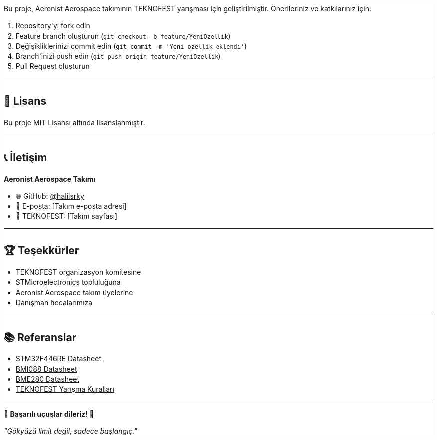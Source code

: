 Bu proje, Aeronist Aerospace takımının TEKNOFEST yarışması için geliştirilmiştir. Önerileriniz ve katkılarınız için:

1. Repository'yi fork edin
2. Feature branch oluşturun (`git checkout -b feature/YeniOzellik`)
3. Değişikliklerinizi commit edin (`git commit -m 'Yeni özellik eklendi'`)
4. Branch'inizi push edin (`git push origin feature/YeniOzellik`)
5. Pull Request oluşturun

---

## 📝 Lisans

Bu proje [MIT Lisansı](LICENSE) altında lisanslanmıştır.

---

## 📞 İletişim

**Aeronist Aerospace Takımı**

- 🌐 GitHub: [@halilsrky](https://github.com/halilsrky)
- 📧 E-posta: [Takım e-posta adresi]
- 🚀 TEKNOFEST: [Takım sayfası]

---

## 🏆 Teşekkürler

- TEKNOFEST organizasyon komitesine
- STMicroelectronics topluluğuna
- Aeronist Aerospace takım üyelerine
- Danışman hocalarımıza

---

## 📚 Referanslar

- [STM32F446RE Datasheet](https://www.st.com/resource/en/datasheet/stm32f446re.pdf)
- [BMI088 Datasheet](https://www.bosch-sensortec.com/products/motion-sensors/imus/bmi088/)
- [BME280 Datasheet](https://www.bosch-sensortec.com/products/environmental-sensors/pressure-sensors/bmp280/)
- [TEKNOFEST Yarışma Kuralları](https://www.teknofest.org/)

---

**🚀 Başarılı uçuşlar dileriz! 🚀**

*"Gökyüzü limit değil, sadece başlangıç."*
